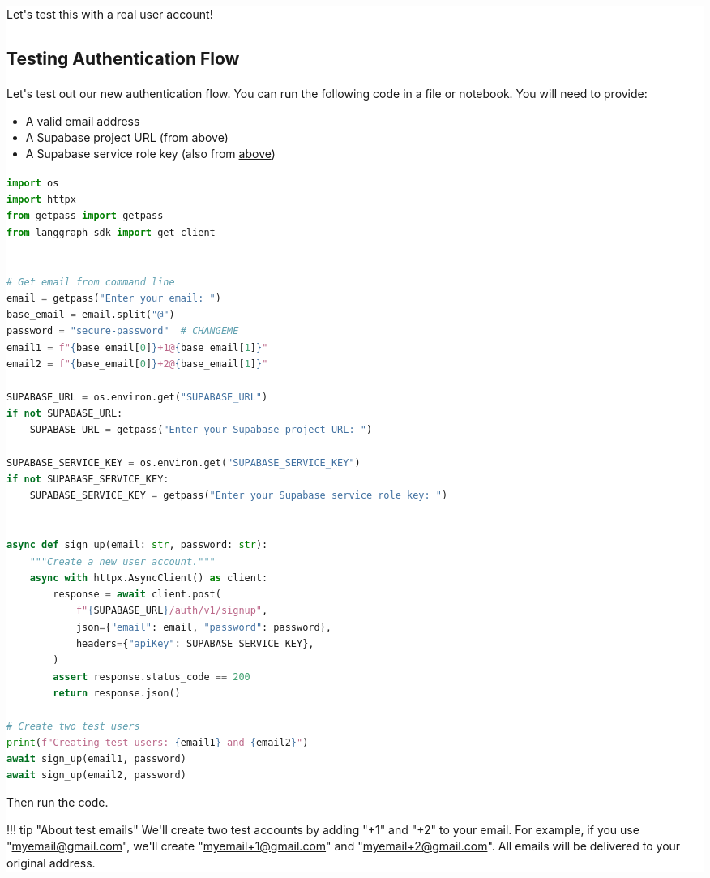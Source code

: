 Let's test this with a real user account!

## Testing Authentication Flow

Let's test out our new authentication flow. You can run the following code in a file or notebook. You will need to provide:
- A valid email address
- A Supabase project URL (from [above](#setup-auth-provider))
- A Supabase service role key (also from [above](#setup-auth-provider))

```python
import os
import httpx
from getpass import getpass
from langgraph_sdk import get_client


# Get email from command line
email = getpass("Enter your email: ")
base_email = email.split("@")
password = "secure-password"  # CHANGEME
email1 = f"{base_email[0]}+1@{base_email[1]}"
email2 = f"{base_email[0]}+2@{base_email[1]}"

SUPABASE_URL = os.environ.get("SUPABASE_URL")
if not SUPABASE_URL:
    SUPABASE_URL = getpass("Enter your Supabase project URL: ")
    
SUPABASE_SERVICE_KEY = os.environ.get("SUPABASE_SERVICE_KEY")
if not SUPABASE_SERVICE_KEY:
    SUPABASE_SERVICE_KEY = getpass("Enter your Supabase service role key: ")


async def sign_up(email: str, password: str):
    """Create a new user account."""
    async with httpx.AsyncClient() as client:
        response = await client.post(
            f"{SUPABASE_URL}/auth/v1/signup",
            json={"email": email, "password": password},
            headers={"apiKey": SUPABASE_SERVICE_KEY},
        )
        assert response.status_code == 200
        return response.json()

# Create two test users
print(f"Creating test users: {email1} and {email2}")
await sign_up(email1, password)
await sign_up(email2, password)
```

Then run the code.

!!! tip "About test emails"
    We'll create two test accounts by adding "+1" and "+2" to your email. For example, if you use "myemail@gmail.com", we'll create "myemail+1@gmail.com" and "myemail+2@gmail.com". All emails will be delivered to your original address.
